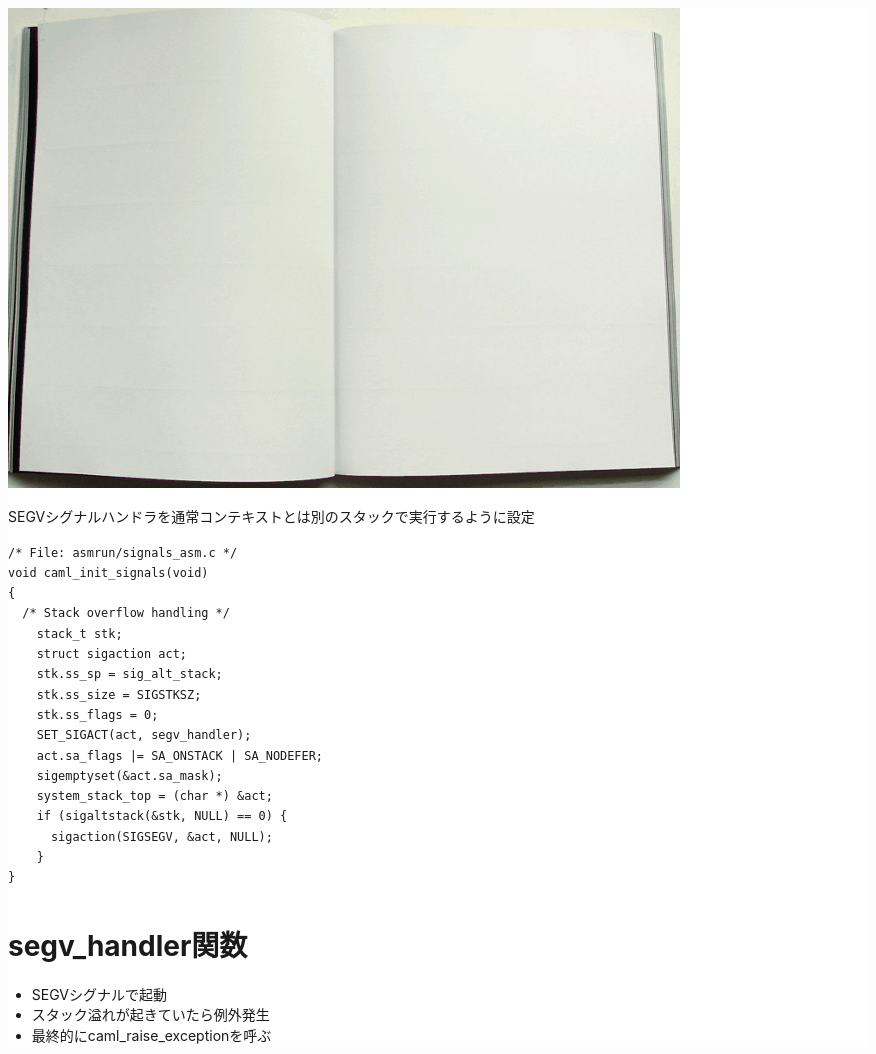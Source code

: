 ![background](img/blank.png)

SEGVシグナルハンドラを通常コンテキストとは別のスタックで実行するように設定

~~~ {.c}
/* File: asmrun/signals_asm.c */
void caml_init_signals(void)
{
  /* Stack overflow handling */
    stack_t stk;
    struct sigaction act;
    stk.ss_sp = sig_alt_stack;
    stk.ss_size = SIGSTKSZ;
    stk.ss_flags = 0;
    SET_SIGACT(act, segv_handler);
    act.sa_flags |= SA_ONSTACK | SA_NODEFER;
    sigemptyset(&act.sa_mask);
    system_stack_top = (char *) &act;
    if (sigaltstack(&stk, NULL) == 0) {
      sigaction(SIGSEGV, &act, NULL);
    }
}
~~~

# segv_handler関数

* SEGVシグナルで起動
* スタック溢れが起きていたら例外発生
* 最終的にcaml_raise_exceptionを呼ぶ
